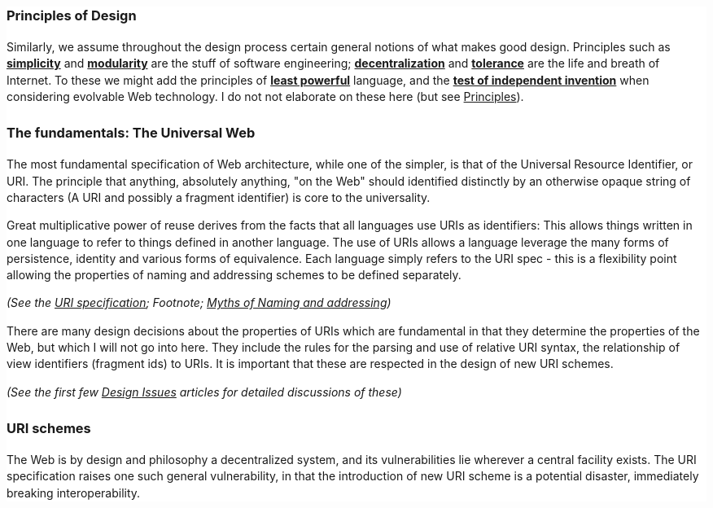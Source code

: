 ###  Principles of Design

Similarly, we assume throughout the design process certain general notions of
what makes good design. Principles such as
**[simplicity](https://www.w3.org/DesignIssues/Principles.html#KISS)** and
**[modularity](https://www.w3.org/DesignIssues/Principles.html#Modular)** are the stuff of software
engineering; **[decentralization](https://www.w3.org/DesignIssues/Principles.html#Decentrali)** and
**[tolerance](https://www.w3.org/DesignIssues/Principles.html#Tolerance)** are the life and breath of
Internet. To these we might add the principles of **[least
powerful](https://www.w3.org/DesignIssues/Evolution.html#Least)** language, and the [**test of independent
invention**](https://www.w3.org/DesignIssues/Evolution.html#ToII) when considering evolvable Web technology. I
do not not elaborate on these here (but see [Principles](https://www.w3.org/DesignIssues/Principles.html)).

###  The fundamentals: The Universal Web

The most fundamental specification of Web architecture, while one of the
simpler, is that of the Universal Resource Identifier, or URI. The principle
that anything, absolutely anything, "on the Web" should identified distinctly
by an otherwise opaque string of characters (A URI and possibly a fragment
identifier) is core to the universality.

Great multiplicative power of reuse derives from the facts that all languages
use URIs as identifiers: This allows things written in one language to refer
to things defined in another language. The use of URIs allows a language
leverage the many forms of persistence, identity and various forms of
equivalence. Each language simply refers to the URI spec - this is a
flexibility point allowing the properties of naming and addressing schemes to
be defined separately.

_(See the [URI specification](http://www.ietf.org/rfc/rfc2396.txt); Footnote;
[Myths of Naming and addressing](https://www.w3.org/DesignIssues/NameMyth.html))_

There are many design decisions about the properties of URIs which are
fundamental in that they determine the properties of the Web, but which I will
not go into here. They include the rules for the parsing and use of relative
URI syntax, the relationship of view identifiers (fragment ids) to URIs. It is
important that these are respected in the design of new URI schemes.

_(See the first few [Design Issues](https://www.w3.org/DesignIssues/Overview.html) articles for detailed
discussions of these)_

###  URI schemes

The Web is by design and philosophy a decentralized system, and its
vulnerabilities lie wherever a central facility exists. The URI specification
raises one such general vulnerability, in that the introduction of new URI
scheme is a potential disaster, immediately breaking interoperability.
